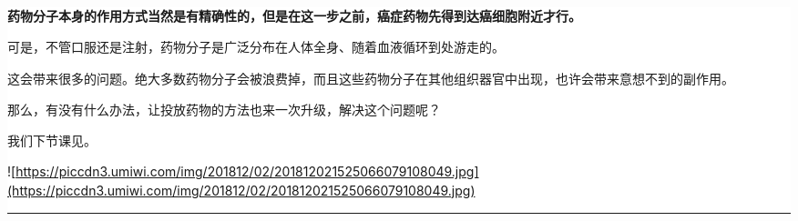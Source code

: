  **药物分子本身的作用方式当然是有精确性的，但是在这一步之前，癌症药物先得到达癌细胞附近才行。**

可是，不管口服还是注射，药物分子是广泛分布在人体全身、随着血液循环到处游走的。

这会带来很多的问题。绝大多数药物分子会被浪费掉，而且这些药物分子在其他组织器官中出现，也许会带来意想不到的副作用。

那么，有没有什么办法，让投放药物的方法也来一次升级，解决这个问题呢？

我们下节课见。

![https://piccdn3.umiwi.com/img/201812/02/201812021525066079108049.jpg](https://piccdn3.umiwi.com/img/201812/02/201812021525066079108049.jpg)

---
